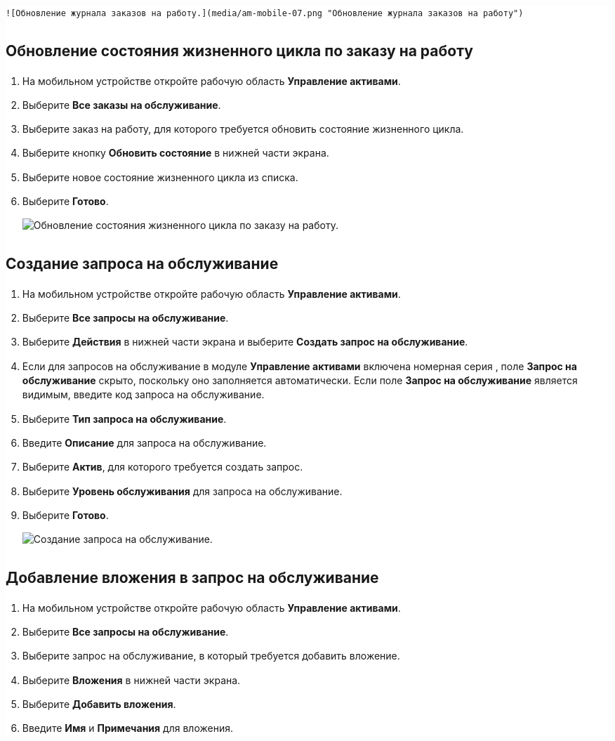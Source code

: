     ![Обновление журнала заказов на работу.](media/am-mobile-07.png "Обновление журнала заказов на работу")

## <a name="update-lifecycle-state-on-a-work-order"></a>Обновление состояния жизненного цикла по заказу на работу

1. На мобильном устройстве откройте рабочую область **Управление активами**.

1. Выберите **Все заказы на обслуживание**.

1. Выберите заказ на работу, для которого требуется обновить состояние жизненного цикла.

1. Выберите кнопку **Обновить состояние** в нижней части экрана.

1. Выберите новое состояние жизненного цикла из списка.

1. Выберите **Готово**.

    ![Обновление состояния жизненного цикла по заказу на работу.](media/am-mobile-08.png "Обновление состояния жизненного цикла по заказу на работу")

## <a name="create-a-maintenance-request"></a>Создание запроса на обслуживание

1. На мобильном устройстве откройте рабочую область **Управление активами**.

1. Выберите **Все запросы на обслуживание**.

1. Выберите **Действия** в нижней части экрана и выберите **Создать запрос на обслуживание**.

1. Если для запросов на обслуживание в модуле **Управление активами** включена номерная серия , поле **Запрос на обслуживание** скрыто, поскольку оно заполняется автоматически. Если поле **Запрос на обслуживание** является видимым, введите код запроса на обслуживание.

1. Выберите **Тип запроса на обслуживание**.

1. Введите **Описание** для запроса на обслуживание.

1. Выберите **Актив**, для которого требуется создать запрос.

1. Выберите **Уровень обслуживания** для запроса на обслуживание.

1. Выберите **Готово**.

    ![Создание запроса на обслуживание.](media/am-mobile-09.png "Создание запроса на обслуживание")

## <a name="add-attachment-to-a-maintenance-request"></a>Добавление вложения в запрос на обслуживание

1. На мобильном устройстве откройте рабочую область **Управление активами**.

1. Выберите **Все запросы на обслуживание**.

1. Выберите запрос на обслуживание, в который требуется добавить вложение.

1. Выберите **Вложения** в нижней части экрана.

1. Выберите **Добавить вложения**.

1. Введите **Имя** и **Примечания** для вложения.
